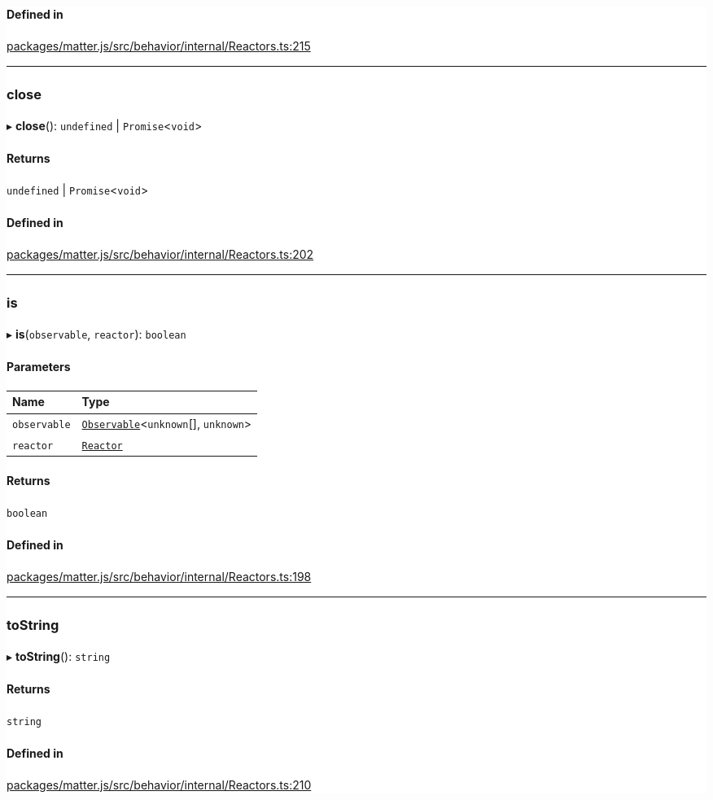 #### Defined in

[packages/matter.js/src/behavior/internal/Reactors.ts:215](https://github.com/project-chip/matter.js/blob/2d9f2165d2672864fda3496a6d0d5f93597f82c6/packages/matter.js/src/behavior/internal/Reactors.ts#L215)

___

### close

▸ **close**(): `undefined` \| `Promise`\<`void`\>

#### Returns

`undefined` \| `Promise`\<`void`\>

#### Defined in

[packages/matter.js/src/behavior/internal/Reactors.ts:202](https://github.com/project-chip/matter.js/blob/2d9f2165d2672864fda3496a6d0d5f93597f82c6/packages/matter.js/src/behavior/internal/Reactors.ts#L202)

___

### is

▸ **is**(`observable`, `reactor`): `boolean`

#### Parameters

| Name | Type |
| :------ | :------ |
| `observable` | [`Observable`](../interfaces/util_export.Observable.md)\<`unknown`[], `unknown`\> |
| `reactor` | [`Reactor`](../modules/behavior_export.md#reactor) |

#### Returns

`boolean`

#### Defined in

[packages/matter.js/src/behavior/internal/Reactors.ts:198](https://github.com/project-chip/matter.js/blob/2d9f2165d2672864fda3496a6d0d5f93597f82c6/packages/matter.js/src/behavior/internal/Reactors.ts#L198)

___

### toString

▸ **toString**(): `string`

#### Returns

`string`

#### Defined in

[packages/matter.js/src/behavior/internal/Reactors.ts:210](https://github.com/project-chip/matter.js/blob/2d9f2165d2672864fda3496a6d0d5f93597f82c6/packages/matter.js/src/behavior/internal/Reactors.ts#L210)
